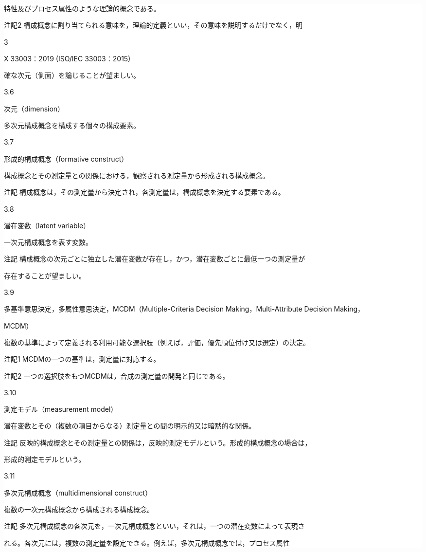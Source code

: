 特性及びプロセス属性のような理論的概念である。

注記2 構成概念に割り当てられる意味を，理論的定義といい，その意味を説明するだけでなく，明

3

X 33003：2019 (ISO/IEC 33003：2015)

確な次元（側面）を論じることが望ましい。

3.6

次元（dimension）

多次元構成概念を構成する個々の構成要素。

3.7

形成的構成概念（formative construct）

構成概念とその測定量との関係における，観察される測定量から形成される構成概念。

注記 構成概念は，その測定量から決定され，各測定量は，構成概念を決定する要素である。

3.8

潜在変数（latent variable）

一次元構成概念を表す変数。

注記 構成概念の次元ごとに独立した潜在変数が存在し，かつ，潜在変数ごとに最低一つの測定量が

存在することが望ましい。

3.9

多基準意思決定，多属性意思決定，MCDM（Multiple-Criteria Decision Making，Multi-Attribute Decision Making，

MCDM）

複数の基準によって定義される利用可能な選択肢（例えば，評価，優先順位付け又は選定）の決定。

注記1 MCDMの一つの基準は，測定量に対応する。

注記2 一つの選択肢をもつMCDMは，合成の測定量の開発と同じである。

3.10

測定モデル（measurement model）

潜在変数とその（複数の項目からなる）測定量との間の明示的又は暗黙的な関係。

注記 反映的構成概念とその測定量との関係は，反映的測定モデルという。形成的構成概念の場合は，

形成的測定モデルという。

3.11

多次元構成概念（multidimensional construct）

複数の一次元構成概念から構成される構成概念。

注記 多次元構成概念の各次元を，一次元構成概念といい，それは，一つの潜在変数によって表現さ

れる。各次元には，複数の測定量を設定できる。例えば，多次元構成概念では，プロセス属性
